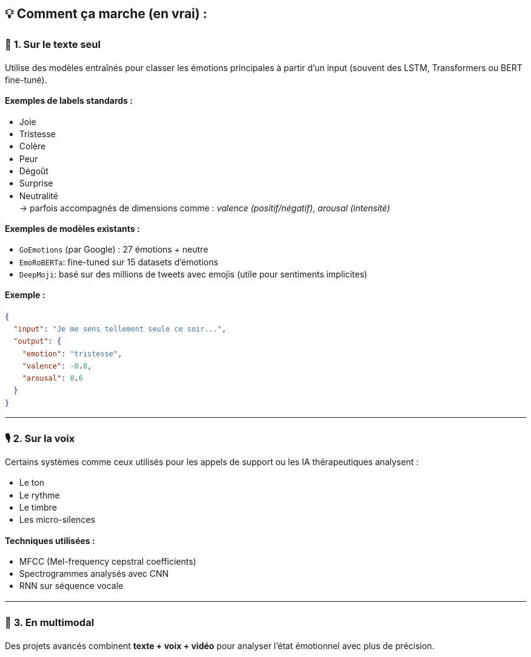 
## 💡 Comment ça marche (en vrai) :

### 📄 **1. Sur le texte seul**
Utilise des modèles entraînés pour classer les émotions principales à partir d’un input (souvent des LSTM, Transformers ou BERT fine-tuné).

**Exemples de labels standards :**
- Joie
- Tristesse
- Colère
- Peur
- Dégoût
- Surprise
- Neutralité  
→ parfois accompagnés de dimensions comme : *valence (positif/négatif)*, *arousal (intensité)*

**Exemples de modèles existants :**
- `GoEmotions` (par Google) : 27 émotions + neutre
- `EmoRoBERTa`: fine-tuned sur 15 datasets d’émotions
- `DeepMoji`: basé sur des millions de tweets avec emojis (utile pour sentiments implicites)

**Exemple :**
```json
{
  "input": "Je me sens tellement seule ce soir...",
  "output": {
    "emotion": "tristesse",
    "valence": -0.8,
    "arousal": 0.6
  }
}
```

---

### 🎙️ **2. Sur la voix**
Certains systèmes comme ceux utilisés pour les appels de support ou les IA thérapeutiques analysent :
- Le ton
- Le rythme
- Le timbre
- Les micro-silences

**Techniques utilisées :**
- MFCC (Mel-frequency cepstral coefficients)
- Spectrogrammes analysés avec CNN
- RNN sur séquence vocale

---

### 🎥 **3. En multimodal**
Des projets avancés combinent **texte + voix + vidéo** pour analyser l’état émotionnel avec plus de précision.
